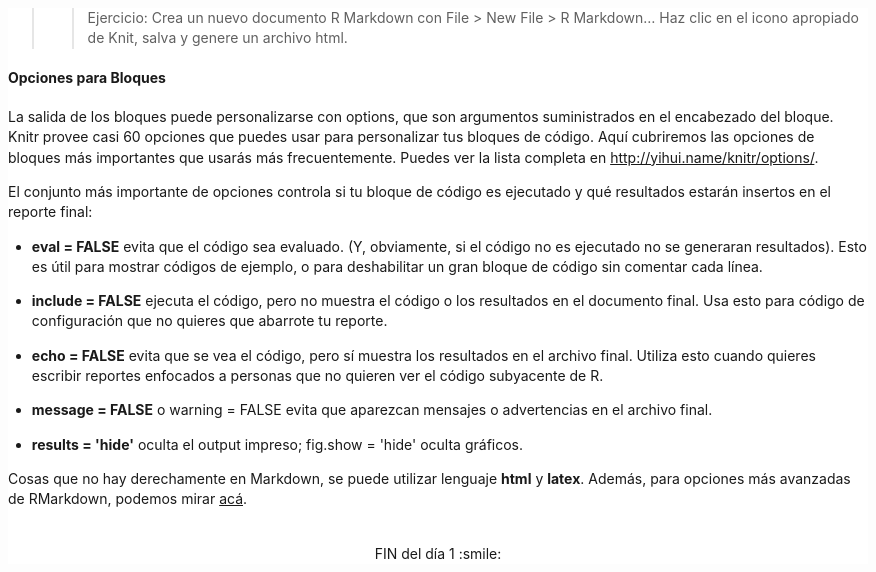 >> Ejercicio: Crea un nuevo documento R Markdown con File > New File > R Markdown… Haz clic en el icono apropiado de Knit, salva y genere un archivo html.

#### Opciones para Bloques
La salida de los bloques puede personalizarse con options, que son argumentos suministrados en el encabezado del bloque. Knitr provee casi 60 opciones que puedes usar para personalizar tus bloques de código. Aquí cubriremos las opciones de bloques más importantes que usarás más frecuentemente. Puedes ver la lista completa en http://yihui.name/knitr/options/.

El conjunto más importante de opciones controla si tu bloque de código es ejecutado y qué resultados estarán insertos en el reporte final:
- **eval = FALSE** evita que el código sea evaluado. (Y, obviamente, si el código no es ejecutado no se generaran resultados). Esto es útil para mostrar códigos de ejemplo, o para deshabilitar un gran bloque de código sin comentar cada línea.

- **include = FALSE** ejecuta el código, pero no muestra el código o los resultados en el documento final. Usa esto para código de configuración que no quieres que abarrote tu reporte.

- **echo = FALSE** evita que se vea el código, pero sí muestra los resultados en el archivo final. Utiliza esto cuando quieres escribir reportes enfocados a personas que no quieren ver el código subyacente de R.

- **message = FALSE** o warning = FALSE evita que aparezcan mensajes o advertencias en el archivo final.

- **results = 'hide'** oculta el output impreso; fig.show = 'hide' oculta gráficos.

Cosas que no hay derechamente en Markdown, se puede utilizar lenguaje **html** y **latex**. Además, para opciones más avanzadas de RMarkdown, podemos mirar [acá](https://es.r4ds.hadley.nz/27-rmarkdown.html).  
<br>
<p align="center">
FIN del día 1 :smile:
</p>
